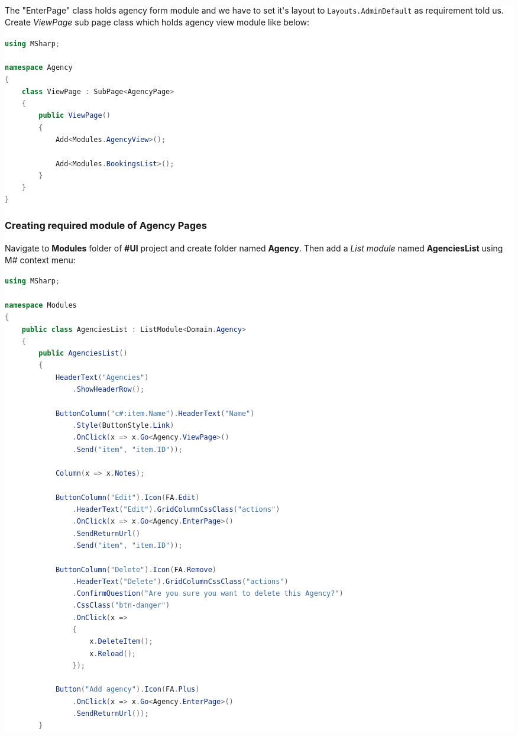 The "EnterPage" class holds agency form module and we have to set it's layout to `Layouts.AdminDefault` as requirement told us.
Create *ViewPage* sub page class which holds agency view module like below:

```csharp
using MSharp;

namespace Agency
{
    class ViewPage : SubPage<AgencyPage>
    {
        public ViewPage()
        {
            Add<Modules.AgencyView>();

            Add<Modules.BookingsList>();
        }
    }
}
```

### Creating required module of Agency Pages

Navigate to **Modules** folder of **#UI** project and create folder named **Agency**. Then add a *List module* named **AgenciesList** using M# context menu:

```csharp
using MSharp;

namespace Modules
{
    public class AgenciesList : ListModule<Domain.Agency>
    {
        public AgenciesList()
        {
            HeaderText("Agencies")
                .ShowHeaderRow();

            ButtonColumn("c#:item.Name").HeaderText("Name")
                .Style(ButtonStyle.Link)
                .OnClick(x => x.Go<Agency.ViewPage>()
                .Send("item", "item.ID"));

            Column(x => x.Notes);

            ButtonColumn("Edit").Icon(FA.Edit)
				.HeaderText("Edit").GridColumnCssClass("actions")
                .OnClick(x => x.Go<Agency.EnterPage>()
                .SendReturnUrl()
                .Send("item", "item.ID"));

            ButtonColumn("Delete").Icon(FA.Remove)
                .HeaderText("Delete").GridColumnCssClass("actions")
                .ConfirmQuestion("Are you sure you want to delete this Agency?")
                .CssClass("btn-danger")
                .OnClick(x =>
                {
                    x.DeleteItem();
                    x.Reload();
                });

            Button("Add agency").Icon(FA.Plus)
                .OnClick(x => x.Go<Agency.EnterPage>()
                .SendReturnUrl());
        }
```